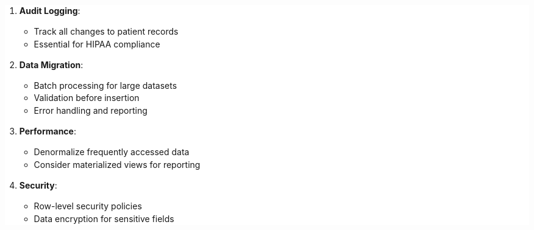 1. **Audit Logging**:
   - Track all changes to patient records
   - Essential for HIPAA compliance

2. **Data Migration**:
   - Batch processing for large datasets
   - Validation before insertion
   - Error handling and reporting

3. **Performance**:
   - Denormalize frequently accessed data
   - Consider materialized views for reporting

4. **Security**:
   - Row-level security policies
   - Data encryption for sensitive fields